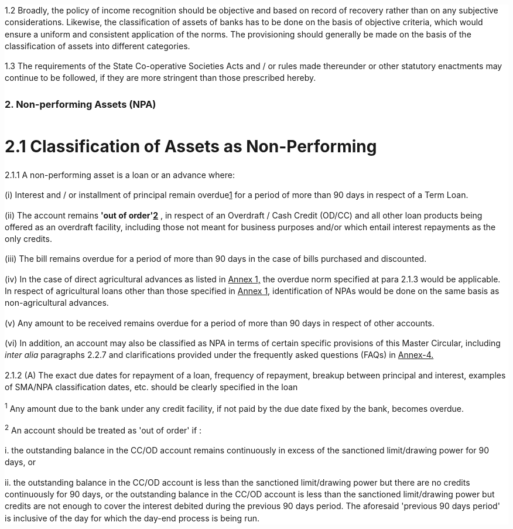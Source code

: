 1.2 Broadly, the policy of income recognition should be objective and based on record of recovery rather than on any subjective considerations. Likewise, the classification of assets of banks has to be done on the basis of objective criteria, which would ensure a uniform and consistent application of the norms. The provisioning should generally be made on the basis of the classification of assets into different categories.

1.3 The requirements of the State Co-operative Societies Acts and / or rules made thereunder or other statutory enactments may continue to be followed, if they are more stringent than those prescribed hereby.

### **2. Non-performing Assets (NPA)**

# 2.1 **Classification of Assets as Non-Performing**

2.1.1 A non-performing asset is a loan or an advance where:

(i) Interest and / or installment of principal remain overdue[1](#page-2-0) for a period of more than 90 days in respect of a Term Loan.

(ii) The account remains **'out of order'[2](#page-2-1)** , in respect of an Overdraft / Cash Credit (OD/CC) and all other loan products being offered as an overdraft facility, including those not meant for business purposes and/or which entail interest repayments as the only credits.

(iii) The bill remains overdue for a period of more than 90 days in the case of bills purchased and discounted.

(iv) In the case of direct agricultural advances as listed in [Annex 1,](#page--1-0) the overdue norm specified at para 2.1.3 would be applicable. In respect of agricultural loans other than those specified in [Annex 1,](#page--1-0) identification of NPAs would be done on the same basis as non-agricultural advances.

(v) Any amount to be received remains overdue for a period of more than 90 days in respect of other accounts.

(vi) In addition, an account may also be classified as NPA in terms of certain specific provisions of this Master Circular, including *inter alia* paragraphs 2.2.7 and clarifications provided under the frequently asked questions (FAQs) in [Annex-4.](#page--1-1)

2.1.2 (A) The exact due dates for repayment of a loan, frequency of repayment, breakup between principal and interest, examples of SMA/NPA classification dates, etc. should be clearly specified in the loan

<span id="page-2-0"></span> <sup>1</sup> Any amount due to the bank under any credit facility, if not paid by the due date fixed by the bank, becomes overdue.

<span id="page-2-1"></span><sup>2</sup> An account should be treated as 'out of order' if :

i. the outstanding balance in the CC/OD account remains continuously in excess of the sanctioned limit/drawing power for 90 days, or

ii. the outstanding balance in the CC/OD account is less than the sanctioned limit/drawing power but there are no credits continuously for 90 days, or the outstanding balance in the CC/OD account is less than the sanctioned limit/drawing power but credits are not enough to cover the interest debited during the previous 90 days period. The aforesaid 'previous 90 days period' is inclusive of the day for which the day-end process is being run.

